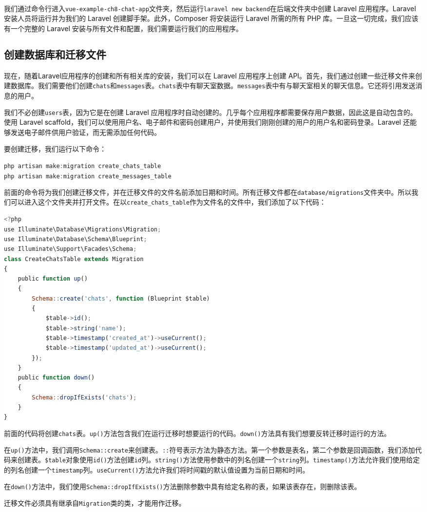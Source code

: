 我们通过命令行进入`vue-example-ch8-chat-app`文件夹，然后运行`laravel new backend`在后端文件夹中创建 Laravel 应用程序。Laravel 安装人员将运行并为我们的 Laravel 创建脚手架。此外，Composer 将安装运行 Laravel 所需的所有 PHP 库。一旦这一切完成，我们应该有一个完整的 Laravel 安装与所有文件和配置，我们需要运行我们的应用程序。

## 创建数据库和迁移文件

现在，随着Laravel应用程序的创建和所有相关库的安装，我们可以在 Laravel 应用程序上创建 API。首先，我们通过创建一些迁移文件来创建数据库。我们需要他们创建`chats`和`messages`表。`chats`表中有聊天室数据。`messages`表中有与聊天室相关的聊天信息。它还将引用发送消息的用户。

我们不必创建`users`表，因为它是在创建 Laravel 应用程序时自动创建的。几乎每个应用程序都需要保存用户数据，因此这是自动包含的。使用 Laravel scaffold，我们可以使用用户名、电子邮件和密码创建用户，并使用我们刚刚创建的用户的用户名和密码登录。Laravel 还能够发送电子邮件供用户验证，而无需添加任何代码。

要创建迁移，我们运行以下命令：

```js
php artisan make:migration create_chats_table
php artisan make:migration create_messages_table
```

前面的命令将为我们创建迁移文件，并在迁移文件的文件名前添加日期和时间。所有迁移文件都在`database/migrations`文件夹中。所以我们可以进入这个文件夹并打开文件。在以`create_chats_table`作为文件名的文件中，我们添加了以下代码：

```js
<?php
use Illuminate\Database\Migrations\Migration;
use Illuminate\Database\Schema\Blueprint;
use Illuminate\Support\Facades\Schema;
class CreateChatsTable extends Migration
{
    public function up()
    {
        Schema::create('chats', function (Blueprint $table)
        {
            $table->id();
            $table->string('name');
            $table->timestamp('created_at')->useCurrent();
            $table->timestamp('updated_at')->useCurrent();
        });
    }
    public function down()
    {
        Schema::dropIfExists('chats');
    }
}
```

前面的代码将创建`chats`表。`up()`方法包含我们在运行迁移时想要运行的代码。`down()`方法具有我们想要反转迁移时运行的方法。

在`up()`方法中，我们调用`Schema::create`来创建表。`::`符号表示方法为静态方法。第一个参数是表名，第二个参数是回调函数，我们添加代码来创建表。`$table`对象使用`id()`方法创建`id`列。`string()`方法使用参数中的列名创建一个`string`列。`timestamp()`方法允许我们使用给定的列名创建一个`timestamp`列。`useCurrent()`方法允许我们将时间戳的默认值设置为当前日期和时间。

在`down()`方法中，我们使用`Schema::dropIfExists()`方法删除参数中具有给定名称的表，如果该表存在，则删除该表。

迁移文件必须具有继承自`Migration`类的类，才能用作迁移。
